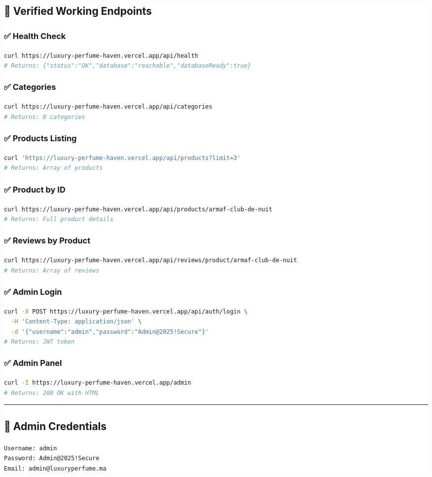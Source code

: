 
## 🧪 Verified Working Endpoints

### ✅ Health Check
```bash
curl https://luxury-perfume-haven.vercel.app/api/health
# Returns: {"status":"OK","database":"reachable","databaseReady":true}
```

### ✅ Categories
```bash
curl https://luxury-perfume-haven.vercel.app/api/categories
# Returns: 8 categories
```

### ✅ Products Listing
```bash
curl 'https://luxury-perfume-haven.vercel.app/api/products?limit=3'
# Returns: Array of products
```

### ✅ Product by ID
```bash
curl https://luxury-perfume-haven.vercel.app/api/products/armaf-club-de-nuit
# Returns: Full product details
```

### ✅ Reviews by Product
```bash
curl https://luxury-perfume-haven.vercel.app/api/reviews/product/armaf-club-de-nuit
# Returns: Array of reviews
```

### ✅ Admin Login
```bash
curl -X POST https://luxury-perfume-haven.vercel.app/api/auth/login \
  -H 'Content-Type: application/json' \
  -d '{"username":"admin","password":"Admin@2025!Secure"}'
# Returns: JWT token
```

### ✅ Admin Panel
```bash
curl -I https://luxury-perfume-haven.vercel.app/admin
# Returns: 200 OK with HTML
```

---

## 🔐 Admin Credentials

```
Username: admin
Password: Admin@2025!Secure
Email: admin@luxuryperfume.ma
```
